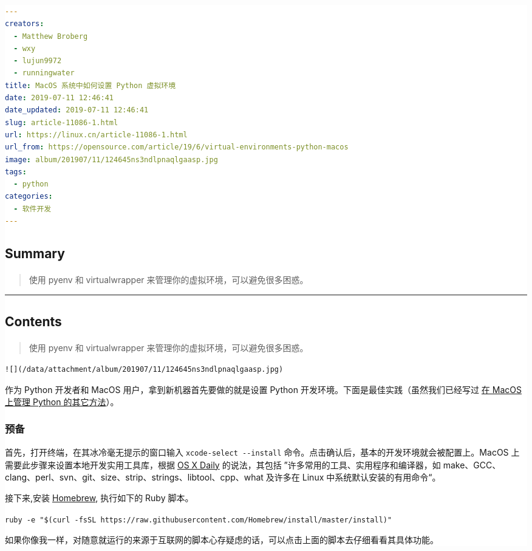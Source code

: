 ```yaml
---
creators:
  - Matthew Broberg
  - wxy
  - lujun9972
  - runningwater
title: MacOS 系统中如何设置 Python 虚拟环境
date: 2019-07-11 12:46:41
date_updated: 2019-07-11 12:46:41
slug: article-11086-1.html
url: https://linux.cn/article-11086-1.html
url_from: https://opensource.com/article/19/6/virtual-environments-python-macos
image: album/201907/11/124645ns3ndlpnaqlgaasp.jpg
tags:
  - python
categories:
  - 软件开发
---
```


## Summary

> 使用 pyenv 和 virtualwrapper 来管理你的虚拟环境，可以避免很多困惑。

***



## Contents

> 
> 使用 pyenv 和 virtualwrapper 来管理你的虚拟环境，可以避免很多困惑。
> 
> 
> 

`![](/data/attachment/album/201907/11/124645ns3ndlpnaqlgaasp.jpg)`

作为 Python 开发者和 MacOS 用户，拿到新机器首先要做的就是设置 Python 开发环境。下面是最佳实践（虽然我们已经写过 [在 MacOS 上管理 Python 的其它方法](https://opensource.com/article/19/5/python-3-default-macos)）。

### 预备

首先，打开终端，在其冰冷毫无提示的窗口输入 `xcode-select --install` 命令。点击确认后，基本的开发环境就会被配置上。MacOS 上需要此步骤来设置本地开发实用工具库，根据 [OS X Daily](http://osxdaily.com/2014/02/12/install-command-line-tools-mac-os-x/) 的说法，其包括 ”许多常用的工具、实用程序和编译器，如 make、GCC、clang、perl、svn、git、size、strip、strings、libtool、cpp、what 及许多在 Linux 中系统默认安装的有用命令“。

接下来,安装 [Homebrew](https://brew.sh/), 执行如下的 Ruby 脚本。

```shell
ruby -e "$(curl -fsSL https://raw.githubusercontent.com/Homebrew/install/master/install)"
```

如果你像我一样，对随意就运行的来源于互联网的脚本心存疑虑的话，可以点击上面的脚本去仔细看看其具体功能。
